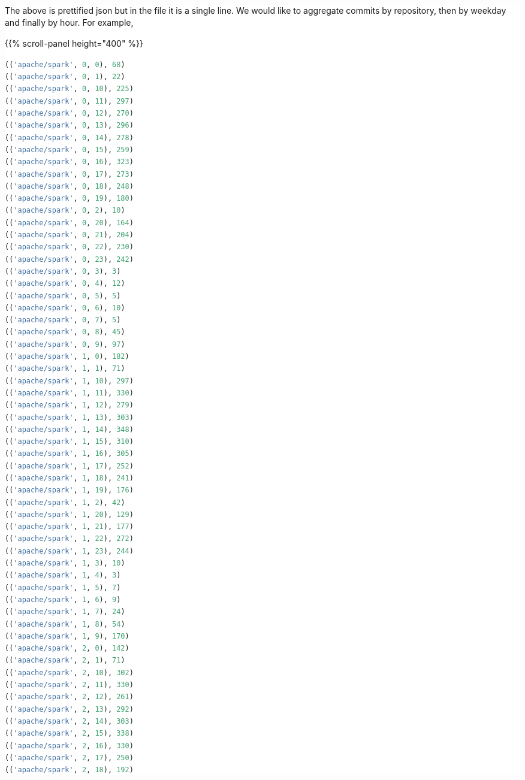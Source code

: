 The above is prettified json but in the file it is a single line. We would like to aggregate commits by repository, then by weekday and finally by hour. For example,

{{% scroll-panel height="400" %}}
```python
(('apache/spark', 0, 0), 68)
(('apache/spark', 0, 1), 22)
(('apache/spark', 0, 10), 225)
(('apache/spark', 0, 11), 297)
(('apache/spark', 0, 12), 270)
(('apache/spark', 0, 13), 296)
(('apache/spark', 0, 14), 278)
(('apache/spark', 0, 15), 259)
(('apache/spark', 0, 16), 323)
(('apache/spark', 0, 17), 273)
(('apache/spark', 0, 18), 248)
(('apache/spark', 0, 19), 180)
(('apache/spark', 0, 2), 10)
(('apache/spark', 0, 20), 164)
(('apache/spark', 0, 21), 204)
(('apache/spark', 0, 22), 230)
(('apache/spark', 0, 23), 242)
(('apache/spark', 0, 3), 3)
(('apache/spark', 0, 4), 12)
(('apache/spark', 0, 5), 5)
(('apache/spark', 0, 6), 10)
(('apache/spark', 0, 7), 5)
(('apache/spark', 0, 8), 45)
(('apache/spark', 0, 9), 97)
(('apache/spark', 1, 0), 182)
(('apache/spark', 1, 1), 71)
(('apache/spark', 1, 10), 297)
(('apache/spark', 1, 11), 330)
(('apache/spark', 1, 12), 279)
(('apache/spark', 1, 13), 303)
(('apache/spark', 1, 14), 348)
(('apache/spark', 1, 15), 310)
(('apache/spark', 1, 16), 305)
(('apache/spark', 1, 17), 252)
(('apache/spark', 1, 18), 241)
(('apache/spark', 1, 19), 176)
(('apache/spark', 1, 2), 42)
(('apache/spark', 1, 20), 129)
(('apache/spark', 1, 21), 177)
(('apache/spark', 1, 22), 272)
(('apache/spark', 1, 23), 244)
(('apache/spark', 1, 3), 10)
(('apache/spark', 1, 4), 3)
(('apache/spark', 1, 5), 7)
(('apache/spark', 1, 6), 9)
(('apache/spark', 1, 7), 24)
(('apache/spark', 1, 8), 54)
(('apache/spark', 1, 9), 170)
(('apache/spark', 2, 0), 142)
(('apache/spark', 2, 1), 71)
(('apache/spark', 2, 10), 302)
(('apache/spark', 2, 11), 330)
(('apache/spark', 2, 12), 261)
(('apache/spark', 2, 13), 292)
(('apache/spark', 2, 14), 303)
(('apache/spark', 2, 15), 338)
(('apache/spark', 2, 16), 330)
(('apache/spark', 2, 17), 250)
(('apache/spark', 2, 18), 192)
```